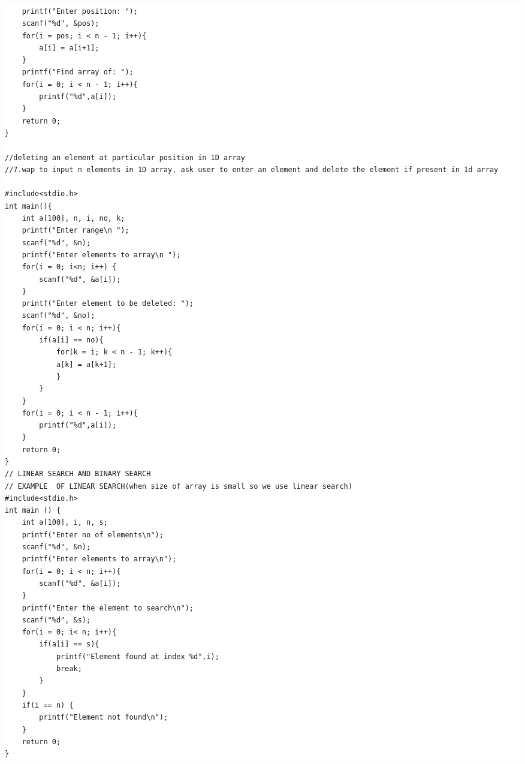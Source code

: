 ```
    printf("Enter position: ");
    scanf("%d", &pos);
    for(i = pos; i < n - 1; i++){
        a[i] = a[i+1];
    }
    printf("Find array of: ");
    for(i = 0; i < n - 1; i++){
        printf("%d",a[i]);
    }
    return 0;
}

//deleting an element at particular position in 1D array
//7.wap to input n elements in 1D array, ask user to enter an element and delete the element if present in 1d array

#include<stdio.h>
int main(){
    int a[100], n, i, no, k;
    printf("Enter range\n ");
    scanf("%d", &n);
    printf("Enter elements to array\n ");
    for(i = 0; i<n; i++) {
        scanf("%d", &a[i]);
    }
    printf("Enter element to be deleted: ");
    scanf("%d", &no);
    for(i = 0; i < n; i++){
        if(a[i] == no){
            for(k = i; k < n - 1; k++){
            a[k] = a[k+1];
            }
        }
    }
    for(i = 0; i < n - 1; i++){
        printf("%d",a[i]);
    }
    return 0;
}
// LINEAR SEARCH AND BINARY SEARCH 
// EXAMPLE  OF LINEAR SEARCH(when size of array is small so we use linear search)
#include<stdio.h>
int main () {
    int a[100], i, n, s;
    printf("Enter no of elements\n");
    scanf("%d", &n);
    printf("Enter elements to array\n");
    for(i = 0; i < n; i++){
        scanf("%d", &a[i]);
    }
    printf("Enter the element to search\n");
    scanf("%d", &s);
    for(i = 0; i< n; i++){
        if(a[i] == s){
            printf("Element found at index %d",i);
            break;
        }
    }
    if(i == n) {
        printf("Element not found\n");
    }
    return 0;
}
```